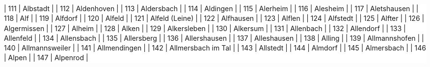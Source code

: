| 111  | Albstadt                           |
| 112  | Aldenhoven                         |
| 113  | Aldersbach                         |
| 114  | Aldingen                           |
| 115  | Alerheim                           |
| 116  | Alesheim                           |
| 117  | Aletshausen                        |
| 118  | Alf                                |
| 119  | Alfdorf                            |
| 120  | Alfeld                             |
| 121  | Alfeld (Leine)                     |
| 122  | Alfhausen                          |
| 123  | Alflen                             |
| 124  | Alfstedt                           |
| 125  | Alfter                             |
| 126  | Algermissen                        |
| 127  | Alheim                             |
| 128  | Alken                              |
| 129  | Alkersleben                        |
| 130  | Alkersum                           |
| 131  | Allenbach                          |
| 132  | Allendorf                          |
| 133  | Allenfeld                          |
| 134  | Allensbach                         |
| 135  | Allersberg                         |
| 136  | Allershausen                       |
| 137  | Alleshausen                        |
| 138  | Alling                             |
| 139  | Allmannshofen                      |
| 140  | Allmannsweiler                     |
| 141  | Allmendingen                       |
| 142  | Allmersbach im Tal                 |
| 143  | Allstedt                           |
| 144  | Almdorf                            |
| 145  | Almersbach                         |
| 146  | Alpen                              |
| 147  | Alpenrod                           |
